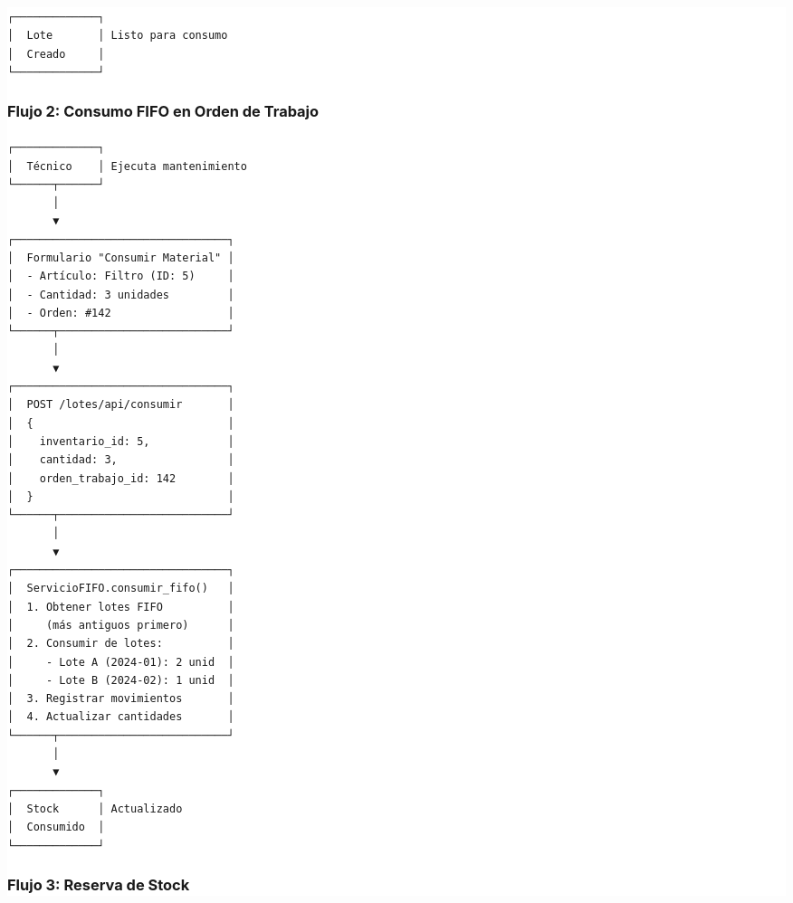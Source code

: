 ```
┌─────────────┐
│  Lote       │ Listo para consumo
│  Creado     │
└─────────────┘
```

### Flujo 2: Consumo FIFO en Orden de Trabajo

```
┌─────────────┐
│  Técnico    │ Ejecuta mantenimiento
└──────┬──────┘
       │
       ▼
┌─────────────────────────────────┐
│  Formulario "Consumir Material" │
│  - Artículo: Filtro (ID: 5)     │
│  - Cantidad: 3 unidades         │
│  - Orden: #142                  │
└──────┬──────────────────────────┘
       │
       ▼
┌─────────────────────────────────┐
│  POST /lotes/api/consumir       │
│  {                              │
│    inventario_id: 5,            │
│    cantidad: 3,                 │
│    orden_trabajo_id: 142        │
│  }                              │
└──────┬──────────────────────────┘
       │
       ▼
┌─────────────────────────────────┐
│  ServicioFIFO.consumir_fifo()   │
│  1. Obtener lotes FIFO          │
│     (más antiguos primero)      │
│  2. Consumir de lotes:          │
│     - Lote A (2024-01): 2 unid  │
│     - Lote B (2024-02): 1 unid  │
│  3. Registrar movimientos       │
│  4. Actualizar cantidades       │
└──────┬──────────────────────────┘
       │
       ▼
┌─────────────┐
│  Stock      │ Actualizado
│  Consumido  │
└─────────────┘
```

### Flujo 3: Reserva de Stock
